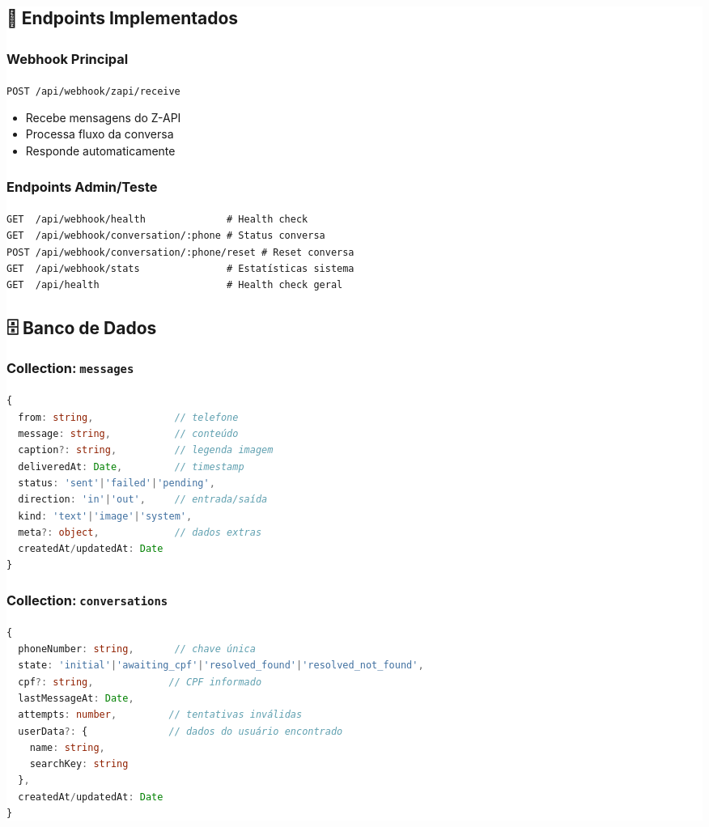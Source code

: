 ## 🔗 Endpoints Implementados

### Webhook Principal
```
POST /api/webhook/zapi/receive
```
- Recebe mensagens do Z-API
- Processa fluxo da conversa
- Responde automaticamente

### Endpoints Admin/Teste
```
GET  /api/webhook/health              # Health check
GET  /api/webhook/conversation/:phone # Status conversa
POST /api/webhook/conversation/:phone/reset # Reset conversa
GET  /api/webhook/stats               # Estatísticas sistema
GET  /api/health                      # Health check geral
```

## 🗄️ Banco de Dados

### Collection: `messages`
```typescript
{
  from: string,              // telefone
  message: string,           // conteúdo
  caption?: string,          // legenda imagem
  deliveredAt: Date,         // timestamp
  status: 'sent'|'failed'|'pending',
  direction: 'in'|'out',     // entrada/saída
  kind: 'text'|'image'|'system',
  meta?: object,             // dados extras
  createdAt/updatedAt: Date
}
```

### Collection: `conversations`
```typescript
{
  phoneNumber: string,       // chave única
  state: 'initial'|'awaiting_cpf'|'resolved_found'|'resolved_not_found',
  cpf?: string,             // CPF informado
  lastMessageAt: Date,
  attempts: number,         // tentativas inválidas
  userData?: {              // dados do usuário encontrado
    name: string,
    searchKey: string
  },
  createdAt/updatedAt: Date
}
```
